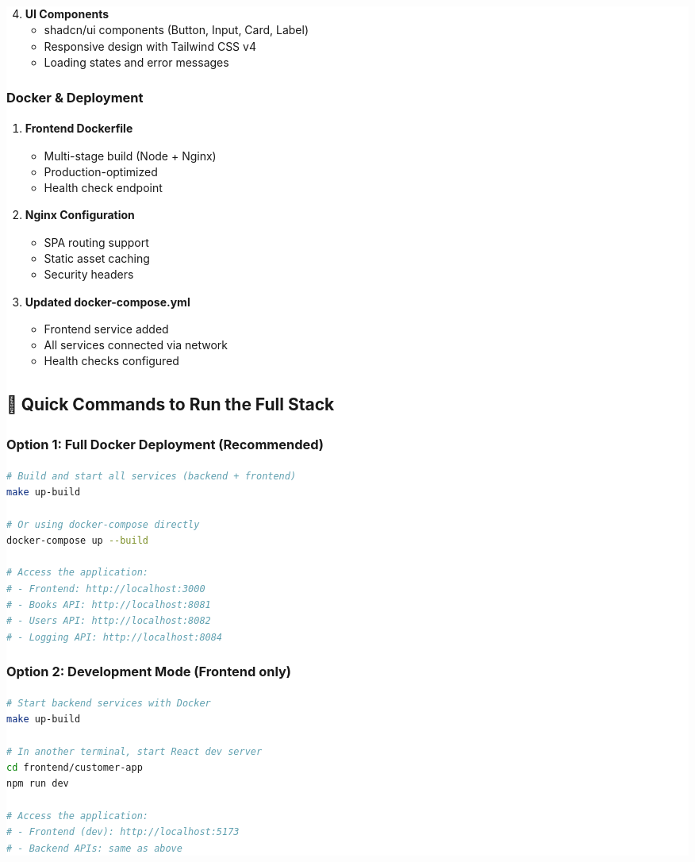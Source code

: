 4. **UI Components**
   - shadcn/ui components (Button, Input, Card, Label)
   - Responsive design with Tailwind CSS v4
   - Loading states and error messages

### Docker & Deployment
1. **Frontend Dockerfile**
   - Multi-stage build (Node + Nginx)
   - Production-optimized
   - Health check endpoint

2. **Nginx Configuration**
   - SPA routing support
   - Static asset caching
   - Security headers

3. **Updated docker-compose.yml**
   - Frontend service added
   - All services connected via network
   - Health checks configured

## 🚀 Quick Commands to Run the Full Stack

### Option 1: Full Docker Deployment (Recommended)

```bash
# Build and start all services (backend + frontend)
make up-build

# Or using docker-compose directly
docker-compose up --build

# Access the application:
# - Frontend: http://localhost:3000
# - Books API: http://localhost:8081
# - Users API: http://localhost:8082
# - Logging API: http://localhost:8084
```

### Option 2: Development Mode (Frontend only)

```bash
# Start backend services with Docker
make up-build

# In another terminal, start React dev server
cd frontend/customer-app
npm run dev

# Access the application:
# - Frontend (dev): http://localhost:5173
# - Backend APIs: same as above
```
